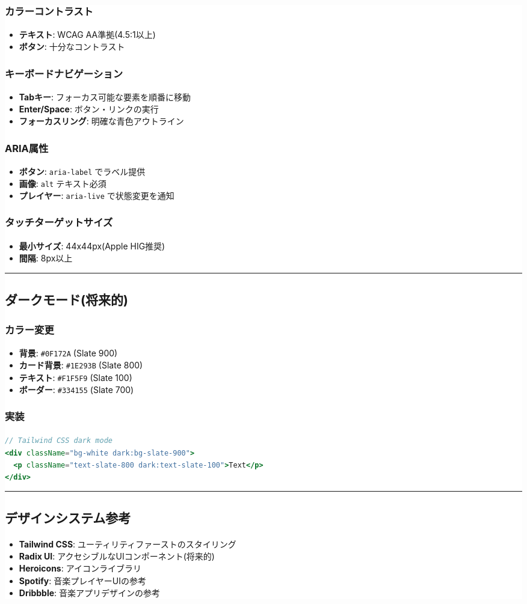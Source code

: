 ### カラーコントラスト
- **テキスト**: WCAG AA準拠(4.5:1以上)
- **ボタン**: 十分なコントラスト

### キーボードナビゲーション
- **Tabキー**: フォーカス可能な要素を順番に移動
- **Enter/Space**: ボタン・リンクの実行
- **フォーカスリング**: 明確な青色アウトライン

### ARIA属性
- **ボタン**: `aria-label` でラベル提供
- **画像**: `alt` テキスト必須
- **プレイヤー**: `aria-live` で状態変更を通知

### タッチターゲットサイズ
- **最小サイズ**: 44x44px(Apple HIG推奨)
- **間隔**: 8px以上

---

## ダークモード(将来的)

### カラー変更
- **背景**: `#0F172A` (Slate 900)
- **カード背景**: `#1E293B` (Slate 800)
- **テキスト**: `#F1F5F9` (Slate 100)
- **ボーダー**: `#334155` (Slate 700)

### 実装
```jsx
// Tailwind CSS dark mode
<div className="bg-white dark:bg-slate-900">
  <p className="text-slate-800 dark:text-slate-100">Text</p>
</div>
```

---

## デザインシステム参考

- **Tailwind CSS**: ユーティリティファーストのスタイリング
- **Radix UI**: アクセシブルなUIコンポーネント(将来的)
- **Heroicons**: アイコンライブラリ
- **Spotify**: 音楽プレイヤーUIの参考
- **Dribbble**: 音楽アプリデザインの参考
